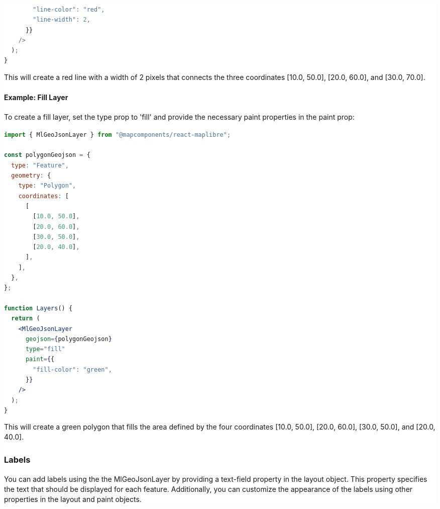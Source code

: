 ```jsx
        "line-color": "red",
        "line-width": 2,
      }}
    />
  );
}
```

This will create a red line with a width of 2 pixels that connects the three coordinates [10.0, 50.0], [20.0, 60.0], and [30.0, 70.0].

#### Example: Fill Layer

To create a fill layer, set the type prop to 'fill' and provide the necessary paint properties in the paint prop:

```jsx
import { MlGeoJsonLayer } from "@mapcomponents/react-maplibre";

const polygonGeojson = {
  type: "Feature",
  geometry: {
    type: "Polygon",
    coordinates: [
      [
        [10.0, 50.0],
        [20.0, 60.0],
        [30.0, 50.0],
        [20.0, 40.0],
      ],
    ],
  },
};

function Layers() {
  return (
    <MlGeoJsonLayer
      geojson={polygonGeojson}
      type="fill"
      paint={{
        "fill-color": "green",
      }}
    />
  );
}
```

This will create a green polygon that fills the area defined by the four coordinates [10.0, 50.0], [20.0, 60.0], [30.0, 50.0], and [20.0, 40.0].

### Labels

You can add labels using the the MlGeoJsonLayer by providing a text-field property in the layout object. This property specifies the text that should be displayed for each feature. Additionally, you can customize the appearance of the labels using other properties in the layout and paint objects.
